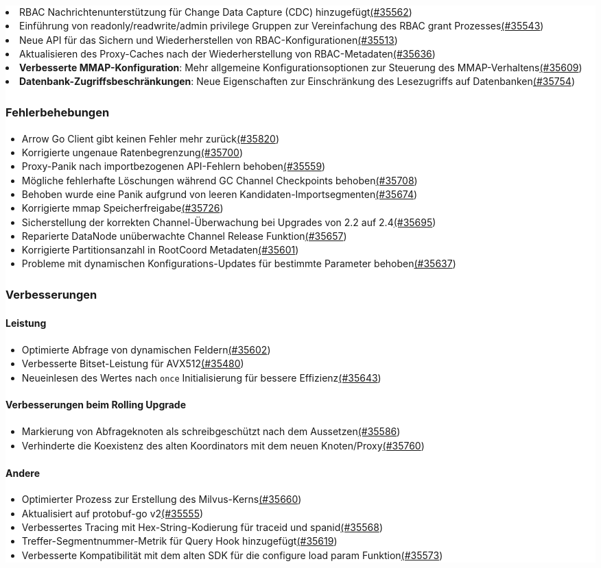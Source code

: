 <li>RBAC Nachrichtenunterstützung für Change Data Capture (CDC) hinzugefügt<a href="https://github.com/milvus-io/milvus/pull/35562">(#35562</a>)</li>
<li>Einführung von readonly/readwrite/admin privilege Gruppen zur Vereinfachung des RBAC grant Prozesses<a href="https://github.com/milvus-io/milvus/pull/35543">(#35543</a>)</li>
<li>Neue API für das Sichern und Wiederherstellen von RBAC-Konfigurationen<a href="https://github.com/milvus-io/milvus/pull/35513">(#35513</a>)</li>
<li>Aktualisieren des Proxy-Caches nach der Wiederherstellung von RBAC-Metadaten<a href="https://github.com/milvus-io/milvus/pull/35636">(#35636</a>)</li>
</ul></li>
<li><strong>Verbesserte MMAP-Konfiguration</strong>: Mehr allgemeine Konfigurationsoptionen zur Steuerung des MMAP-Verhaltens<a href="https://github.com/milvus-io/milvus/pull/35609">(#35609</a>)</li>
<li><strong>Datenbank-Zugriffsbeschränkungen</strong>: Neue Eigenschaften zur Einschränkung des Lesezugriffs auf Datenbanken<a href="https://github.com/milvus-io/milvus/pull/35754">(#35754</a>)</li>
</ul>
<h3 id="Bug-fixes" class="common-anchor-header">Fehlerbehebungen</h3><ul>
<li>Arrow Go Client gibt keinen Fehler mehr zurück<a href="https://github.com/milvus-io/milvus/pull/35820">(#35820</a>)</li>
<li>Korrigierte ungenaue Ratenbegrenzung<a href="https://github.com/milvus-io/milvus/pull/35700">(#35700</a>)</li>
<li>Proxy-Panik nach importbezogenen API-Fehlern behoben<a href="https://github.com/milvus-io/milvus/pull/35559">(#35559</a>)</li>
<li>Mögliche fehlerhafte Löschungen während GC Channel Checkpoints behoben<a href="https://github.com/milvus-io/milvus/pull/35708">(#35708</a>)</li>
<li>Behoben wurde eine Panik aufgrund von leeren Kandidaten-Importsegmenten<a href="https://github.com/milvus-io/milvus/pull/35674">(#35674</a>)</li>
<li>Korrigierte mmap Speicherfreigabe<a href="https://github.com/milvus-io/milvus/pull/35726">(#35726</a>)</li>
<li>Sicherstellung der korrekten Channel-Überwachung bei Upgrades von 2.2 auf 2.4<a href="https://github.com/milvus-io/milvus/pull/35695">(#35695</a>)</li>
<li>Reparierte DataNode unüberwachte Channel Release Funktion<a href="https://github.com/milvus-io/milvus/pull/35657">(#35657</a>)</li>
<li>Korrigierte Partitionsanzahl in RootCoord Metadaten<a href="https://github.com/milvus-io/milvus/pull/35601">(#35601</a>)</li>
<li>Probleme mit dynamischen Konfigurations-Updates für bestimmte Parameter behoben<a href="https://github.com/milvus-io/milvus/pull/35637">(#35637</a>)</li>
</ul>
<h3 id="Improvements" class="common-anchor-header">Verbesserungen</h3><h4 id="Performance" class="common-anchor-header">Leistung</h4><ul>
<li>Optimierte Abfrage von dynamischen Feldern<a href="https://github.com/milvus-io/milvus/pull/35602">(#35602</a>)</li>
<li>Verbesserte Bitset-Leistung für AVX512<a href="https://github.com/milvus-io/milvus/pull/35480">(#35480</a>)</li>
<li>Neueinlesen des Wertes nach <code translate="no">once</code> Initialisierung für bessere Effizienz<a href="https://github.com/milvus-io/milvus/pull/35643">(#35643</a>)</li>
</ul>
<h4 id="Rolling-upgrade-improvements" class="common-anchor-header">Verbesserungen beim Rolling Upgrade</h4><ul>
<li>Markierung von Abfrageknoten als schreibgeschützt nach dem Aussetzen<a href="https://github.com/milvus-io/milvus/pull/35586">(#35586</a>)</li>
<li>Verhinderte die Koexistenz des alten Koordinators mit dem neuen Knoten/Proxy<a href="https://github.com/milvus-io/milvus/pull/35760">(#35760</a>)</li>
</ul>
<h4 id="Others" class="common-anchor-header">Andere</h4><ul>
<li>Optimierter Prozess zur Erstellung des Milvus-Kerns<a href="https://github.com/milvus-io/milvus/pull/35660">(#35660</a>)</li>
<li>Aktualisiert auf protobuf-go v2<a href="https://github.com/milvus-io/milvus/pull/35555">(#35555</a>)</li>
<li>Verbessertes Tracing mit Hex-String-Kodierung für traceid und spanid<a href="https://github.com/milvus-io/milvus/pull/35568">(#35568</a>)</li>
<li>Treffer-Segmentnummer-Metrik für Query Hook hinzugefügt<a href="https://github.com/milvus-io/milvus/pull/35619">(#35619</a>)</li>
<li>Verbesserte Kompatibilität mit dem alten SDK für die configure load param Funktion<a href="https://github.com/milvus-io/milvus/pull/35573">(#35573</a>)</li>